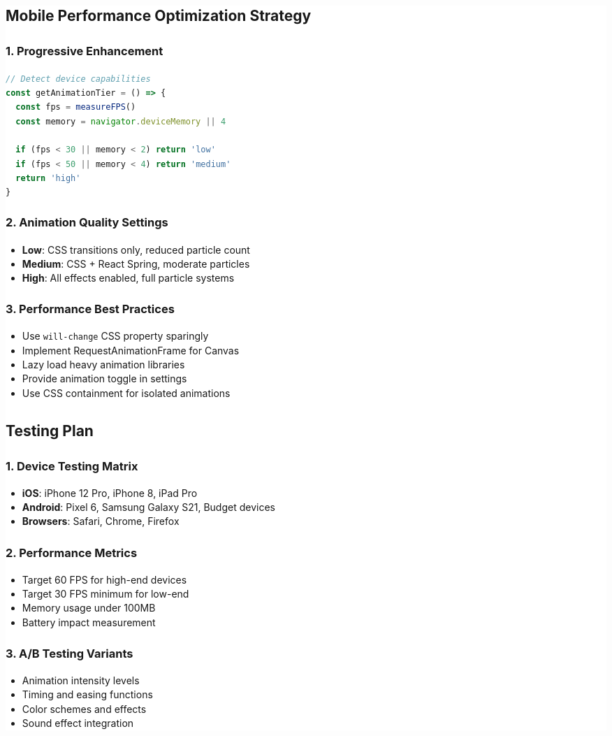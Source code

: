 ```tsx
```

## Mobile Performance Optimization Strategy

### 1. Progressive Enhancement
```javascript
// Detect device capabilities
const getAnimationTier = () => {
  const fps = measureFPS()
  const memory = navigator.deviceMemory || 4
  
  if (fps < 30 || memory < 2) return 'low'
  if (fps < 50 || memory < 4) return 'medium'
  return 'high'
}
```

### 2. Animation Quality Settings
- **Low**: CSS transitions only, reduced particle count
- **Medium**: CSS + React Spring, moderate particles
- **High**: All effects enabled, full particle systems

### 3. Performance Best Practices
- Use `will-change` CSS property sparingly
- Implement RequestAnimationFrame for Canvas
- Lazy load heavy animation libraries
- Provide animation toggle in settings
- Use CSS containment for isolated animations

## Testing Plan

### 1. Device Testing Matrix
- **iOS**: iPhone 12 Pro, iPhone 8, iPad Pro
- **Android**: Pixel 6, Samsung Galaxy S21, Budget devices
- **Browsers**: Safari, Chrome, Firefox

### 2. Performance Metrics
- Target 60 FPS for high-end devices
- Target 30 FPS minimum for low-end
- Memory usage under 100MB
- Battery impact measurement

### 3. A/B Testing Variants
- Animation intensity levels
- Timing and easing functions
- Color schemes and effects
- Sound effect integration
